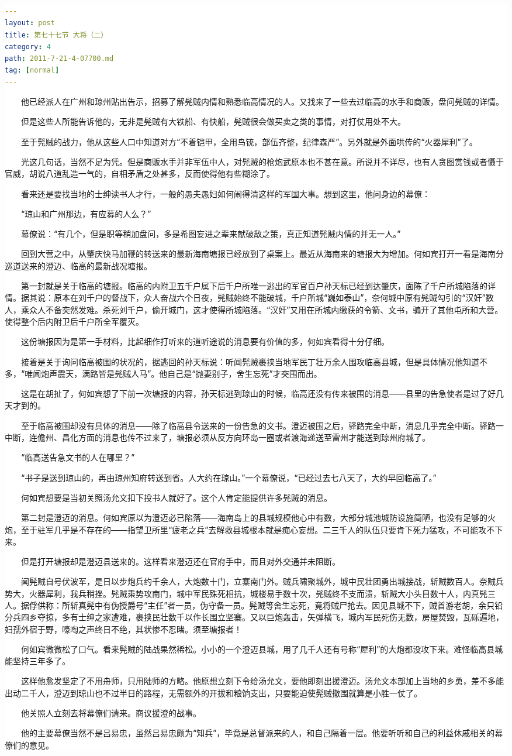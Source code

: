 ```yaml
---
layout: post
title: 第七十七节 大将（二）
category: 4
path: 2011-7-21-4-07700.md
tag: [normal]
---
```


　　他已经派人在广州和琼州贴出告示，招募了解髡贼内情和熟悉临高情况的人。又找来了一些去过临高的水手和商贩，盘问髡贼的详情。

　　但是这些人所能告诉他的，无非是髡贼有大铁船、有快船，髡贼很会做买卖之类的事情，对打仗用处不大。

　　至于髡贼的战力，他从这些人口中知道对方“不着铠甲，全用鸟铳，部伍齐整，纪律森严”。另外就是外面哄传的“火器犀利”了。

　　光这几句话，当然不足为凭。但是商贩水手并非军伍中人，对髡贼的枪炮武原本也不甚在意。所说并不详尽，也有人贪图赏钱或者慑于官威，胡说八道乱造一气的，自相矛盾之处甚多，反而使得他有些糊涂了。

　　看来还是要找当地的士绅读书人才行，一般的愚夫愚妇如何闹得清这样的军国大事。想到这里，他问身边的幕僚：

　　“琼山和广州那边，有应募的人么？”

　　幕僚说：“有几个，但是职等稍加盘问，多是希图妄进之辈来献破敌之策，真正知道髡贼内情的并无一人。”

　　回到大营之中，从肇庆快马加鞭的转送来的最新海南塘报已经放到了桌案上。最近从海南来的塘报大为增加。何如宾打开一看是海南分巡道送来的澄迈、临高的最新战况塘报。

　　第一封就是关于临高的塘报。临高的内附卫五千户属下后千户所唯一逃出的军官百户孙天标已经到达肇庆，面陈了千户所城陷落的详情。据其说：原本在刘千户的督战下，众人奋战六个日夜，髡贼始终不能破城，千户所城“巍如泰山”，奈何城中原有髡贼勾引的“汉奸”数人，乘众人不备突然发难。杀死刘千户，偷开城门，这才使得所城陷落。“汉奸”又用在所城内缴获的令箭、文书，骗开了其他屯所和大营。使得整个后内附卫后千户所全军覆灭。

　　这份塘报因为是第一手材料，比起细作打听来的道听途说的消息要有价值的多，何如宾看得十分仔细。

　　接着是关于询问临高被围的状况的，据逃回的孙天标说：听闻髡贼裹挟当地军民丁壮万余人围攻临高县城，但是具体情况他知道不多，“唯闻炮声震天，满路皆是髡贼人马”。他自己是“抛妻别子，舍生忘死”才突围而出。

　　这是在胡扯了，何如宾想了下前一次塘报的内容，孙天标逃到琼山的时候，临高还没有传来被围的消息——县里的告急使者是过了好几天才到的。

　　至于临高被围却没有具体的消息——除了临高县令送来的一份告急的文书。澄迈被围之后，驿路完全中断，消息几乎完全中断。驿路一中断，连儋州、昌化方面的消息也传不过来了，塘报必须从反方向环岛一圈或者渡海递送至雷州才能送到琼州府城了。

　　“临高送告急文书的人在哪里？”

　　“书子是送到琼山的，再由琼州知府转送到省。人大约在琼山。”一个幕僚说，“已经过去七八天了，大约早回临高了。”

　　何如宾想要是当初关照汤允文扣下投书人就好了。这个人肯定能提供许多髡贼的消息。

　　第二封是澄迈的消息。何如宾原以为澄迈必已陷落——海南岛上的县城规模他心中有数，大部分城池城防设施简陋，也没有足够的火炮，至于驻军几乎是不存在的——指望卫所里“疲老之兵”去解救县城根本就是痴心妄想。二三千人的队伍只要肯下死力猛攻，不可能攻不下来。

　　但是打开塘报却是澄迈县送来的。这样看来澄迈还在官府手中，而且对外交通并未阻断。

　　闻髡贼自号伏波军，是日以步炮兵约千余人，大炮数十门，立寨南门外。贼兵啸聚城外，城中民壮团勇出城接战，斩贼数百人。奈贼兵势大，火器犀利，我兵稍挫。髡贼乘势攻南门，城中军民殊死相抗，城楼易手数十次，髡贼终不支而溃，斩贼大小头目数十人，内真髡三人。据俘供称：所斩真髡中有伪授爵号“主任”者一员，伪守备一员。髡贼等舍生忘死，竟将贼尸抢去。因见县城不下，贼首游老胡，余只铅分兵四乡夺掠，多有士绅之家遭难，裹挟民壮数千以作长围立坚寨。又以巨炮轰击，矢弹横飞，城内军民死伤无数，房屋焚毁，瓦砾遍地，妇孺外宿于野，嚎啕之声终日不绝，其状惨不忍睹。须至塘报者！

　　何如宾微微松了口气。看来髡贼的陆战果然稀松。小小的一个澄迈县城，用了几千人还有号称“犀利”的大炮都没攻下来。难怪临高县城能坚持三年多了。

　　这样他愈发坚定了不用舟师，只用陆师的方略。他原想立刻下令给汤允文，要他即刻出援澄迈。汤允文本部加上当地的乡勇，差不多能出动二千人，澄迈到琼山也不过半日的路程，无需额外的开拔和粮饷支出，只要能迫使髡贼撤围就算是小胜一仗了。

　　他关照人立刻去将幕僚们请来。商议援澄的战事。

　　他的主要幕僚当然不是吕易忠，虽然吕易忠颇为“知兵”，毕竟是总督派来的人，和自己隔着一层。他要听听和自己的利益休戚相关的幕僚们的意见。
